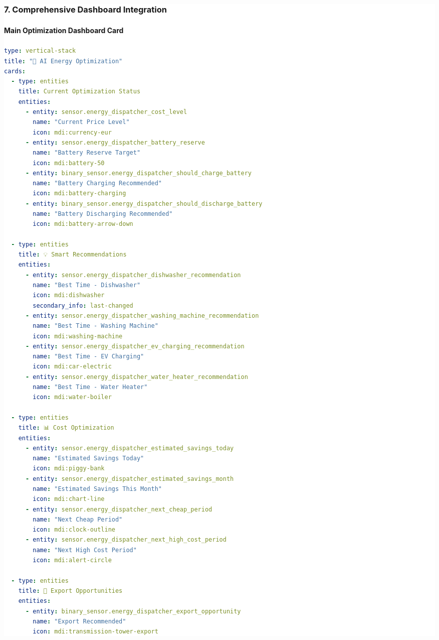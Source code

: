 
### 7. Comprehensive Dashboard Integration

#### Main Optimization Dashboard Card

```yaml
type: vertical-stack
title: "🤖 AI Energy Optimization"
cards:
  - type: entities
    title: Current Optimization Status
    entities:
      - entity: sensor.energy_dispatcher_cost_level
        name: "Current Price Level"
        icon: mdi:currency-eur
      - entity: sensor.energy_dispatcher_battery_reserve
        name: "Battery Reserve Target"
        icon: mdi:battery-50
      - entity: binary_sensor.energy_dispatcher_should_charge_battery
        name: "Battery Charging Recommended"
        icon: mdi:battery-charging
      - entity: binary_sensor.energy_dispatcher_should_discharge_battery
        name: "Battery Discharging Recommended"
        icon: mdi:battery-arrow-down
  
  - type: entities
    title: 💡 Smart Recommendations
    entities:
      - entity: sensor.energy_dispatcher_dishwasher_recommendation
        name: "Best Time - Dishwasher"
        icon: mdi:dishwasher
        secondary_info: last-changed
      - entity: sensor.energy_dispatcher_washing_machine_recommendation
        name: "Best Time - Washing Machine"
        icon: mdi:washing-machine
      - entity: sensor.energy_dispatcher_ev_charging_recommendation
        name: "Best Time - EV Charging"
        icon: mdi:car-electric
      - entity: sensor.energy_dispatcher_water_heater_recommendation
        name: "Best Time - Water Heater"
        icon: mdi:water-boiler
  
  - type: entities
    title: 📊 Cost Optimization
    entities:
      - entity: sensor.energy_dispatcher_estimated_savings_today
        name: "Estimated Savings Today"
        icon: mdi:piggy-bank
      - entity: sensor.energy_dispatcher_estimated_savings_month
        name: "Estimated Savings This Month"
        icon: mdi:chart-line
      - entity: sensor.energy_dispatcher_next_cheap_period
        name: "Next Cheap Period"
        icon: mdi:clock-outline
      - entity: sensor.energy_dispatcher_next_high_cost_period
        name: "Next High Cost Period"
        icon: mdi:alert-circle
  
  - type: entities
    title: 🔋 Export Opportunities
    entities:
      - entity: binary_sensor.energy_dispatcher_export_opportunity
        name: "Export Recommended"
        icon: mdi:transmission-tower-export
```
